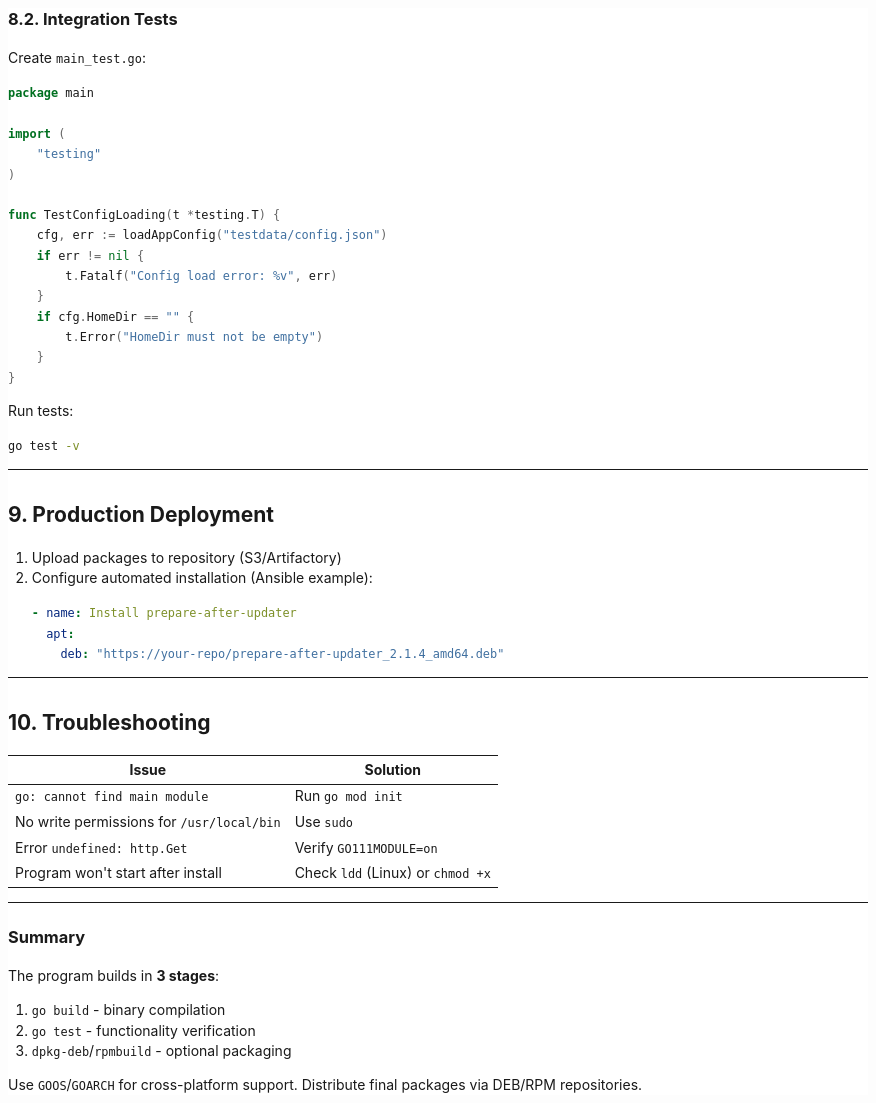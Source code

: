 ### **8.2. Integration Tests**
Create `main_test.go`:
```go
package main

import (
	"testing"
)

func TestConfigLoading(t *testing.T) {
	cfg, err := loadAppConfig("testdata/config.json")
	if err != nil {
		t.Fatalf("Config load error: %v", err)
	}
	if cfg.HomeDir == "" {
		t.Error("HomeDir must not be empty")
	}
}
```
Run tests:
```bash
go test -v
```

---

## **9. Production Deployment**
1. Upload packages to repository (S3/Artifactory)
2. Configure automated installation (Ansible example):
   ```yaml
   - name: Install prepare-after-updater
     apt:
       deb: "https://your-repo/prepare-after-updater_2.1.4_amd64.deb"
   ```

---

## **10. Troubleshooting**
| Issue | Solution |
|-------|----------|
| `go: cannot find main module` | Run `go mod init` |
| No write permissions for `/usr/local/bin` | Use `sudo` |
| Error `undefined: http.Get` | Verify `GO111MODULE=on` |
| Program won't start after install | Check `ldd` (Linux) or `chmod +x` |

---

### **Summary**
The program builds in **3 stages**:
1. `go build` - binary compilation
2. `go test` - functionality verification
3. `dpkg-deb`/`rpmbuild` - optional packaging

Use `GOOS`/`GOARCH` for cross-platform support. Distribute final packages via DEB/RPM repositories.